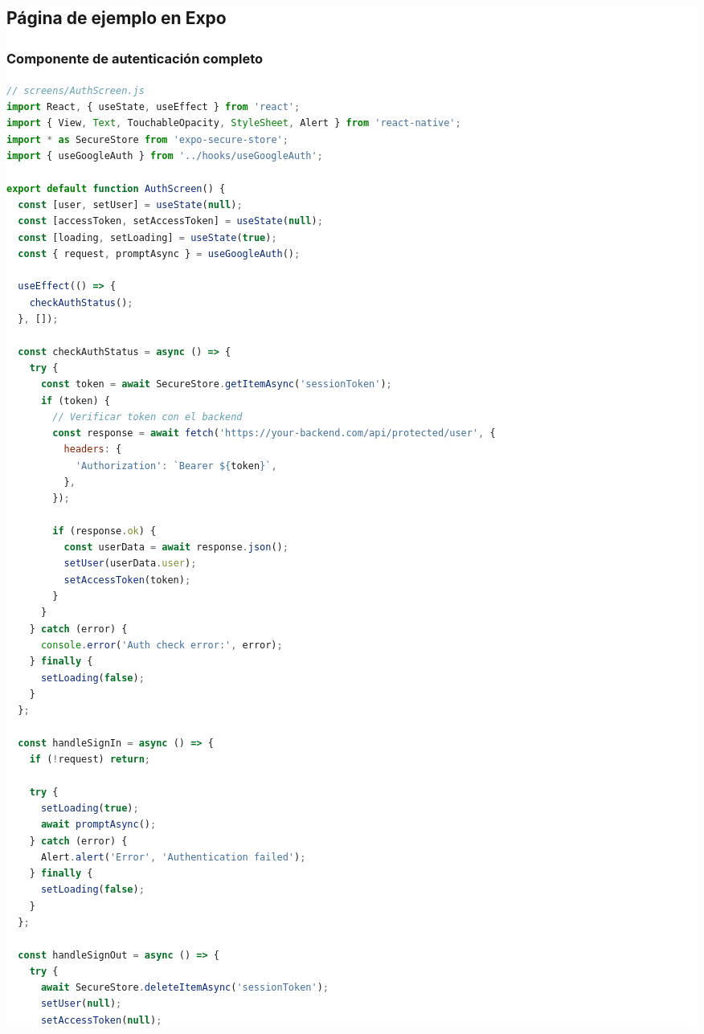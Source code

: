 ## Página de ejemplo en Expo

### Componente de autenticación completo

```javascript
// screens/AuthScreen.js
import React, { useState, useEffect } from 'react';
import { View, Text, TouchableOpacity, StyleSheet, Alert } from 'react-native';
import * as SecureStore from 'expo-secure-store';
import { useGoogleAuth } from '../hooks/useGoogleAuth';

export default function AuthScreen() {
  const [user, setUser] = useState(null);
  const [accessToken, setAccessToken] = useState(null);
  const [loading, setLoading] = useState(true);
  const { request, promptAsync } = useGoogleAuth();

  useEffect(() => {
    checkAuthStatus();
  }, []);

  const checkAuthStatus = async () => {
    try {
      const token = await SecureStore.getItemAsync('sessionToken');
      if (token) {
        // Verificar token con el backend
        const response = await fetch('https://your-backend.com/api/protected/user', {
          headers: {
            'Authorization': `Bearer ${token}`,
          },
        });

        if (response.ok) {
          const userData = await response.json();
          setUser(userData.user);
          setAccessToken(token);
        }
      }
    } catch (error) {
      console.error('Auth check error:', error);
    } finally {
      setLoading(false);
    }
  };

  const handleSignIn = async () => {
    if (!request) return;
    
    try {
      setLoading(true);
      await promptAsync();
    } catch (error) {
      Alert.alert('Error', 'Authentication failed');
    } finally {
      setLoading(false);
    }
  };

  const handleSignOut = async () => {
    try {
      await SecureStore.deleteItemAsync('sessionToken');
      setUser(null);
      setAccessToken(null);
```
